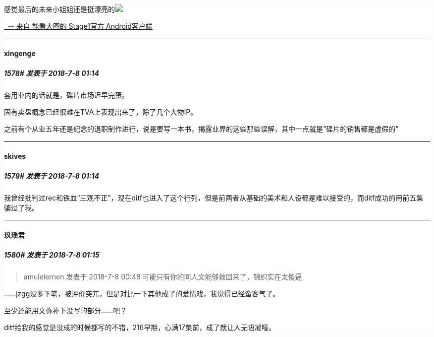 


感觉最后的未来小姐姐还是挺漂亮的<img src="https://static.saraba1st.com/image/smiley/face2017/075.png" referrerpolicy="no-referrer">

[  -- 来自 能看大图的 Stage1官方 Android客户端](https://www.coolapk.com/apk/140634)







*****

####  xingenge  
##### 1578#       发表于 2018-7-8 01:14




套用业内的话就是，碟片市场迟早完蛋。

固有卖盘概念已经很难在TVA上表现出来了，除了几个大物IP。


之前有个从业五年还是纪念的退职制作进行，说是要写一本书，揭露业界的这些那些误解，其中一点就是“碟片的销售都是虚假的”







*****

####  skives  
##### 1579#       发表于 2018-7-8 01:14




我曾经批判过rec和铁血“三观不正”，现在ditf也进入了这个行列，但是前两者从基础的美术和人设都是难以接受的，而ditf成功的用前五集骗过了我。







*****

####  玖瑶君  
##### 1580#       发表于 2018-7-8 01:15



<blockquote>amulelernen 发表于 2018-7-8 00:48
可能只有你的同人文能够救回来了，锦织实在太傻逼</blockquote>
……jzgg没多下笔，被评价突兀，但是对比一下其他成了的爱情戏，我觉得已经蛮客气了。


至少还能用文弥补下没写的部分……吧？


ditf给我的感觉是没成的时候都写的不错，216早期，心满17集前，成了就让人无语凝噎。



